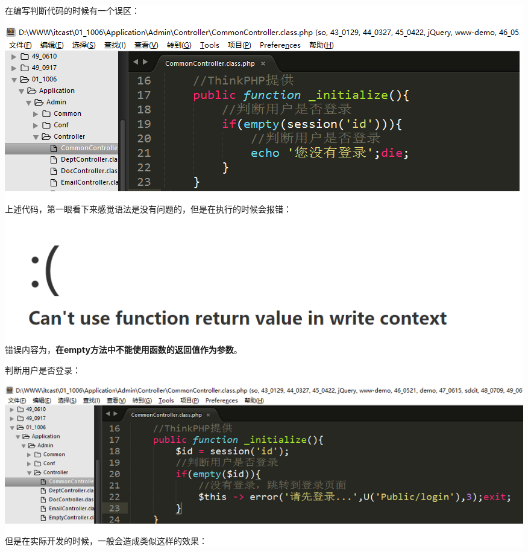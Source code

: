 在编写判断代码的时候有一个误区：

![](media/5ce7317cafb9e56f4565b76b6eea5031.png)

上述代码，第一眼看下来感觉语法是没有问题的，但是在执行的时候会报错：

![](media/a6a46a4d309fcb49a580e7ccc8569d5f.png)

错误内容为，**在empty方法中不能使用函数的返回值作为参数**。

判断用户是否登录：

![](media/bf3f7b6f67b98c99ae2b4eb2e77d9529.png)

但是在实际开发的时候，一般会造成类似这样的效果：
